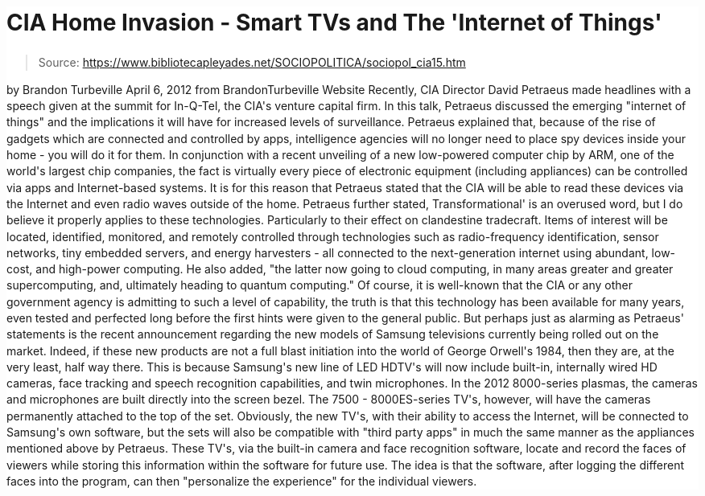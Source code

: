 # CIA Home Invasion - Smart TVs and The 'Internet of Things'

> Source: https://www.bibliotecapleyades.net/SOCIOPOLITICA/sociopol_cia15.htm

by Brandon Turbeville
April 6, 2012
from
BrandonTurbeville Website
Recently, CIA Director David Petraeus made headlines with a speech
given at the summit for In-Q-Tel, the CIA's venture capital firm.
In this talk, Petraeus discussed the
emerging
"internet of things" and the implications it will have for increased levels
of surveillance. Petraeus explained that, because of the rise of gadgets
which are connected and controlled by apps, intelligence agencies will no
longer need to place spy devices inside your home - you will do it for them.
In conjunction with a recent unveiling of a
new low-powered computer chip by
ARM, one of the world's largest chip companies, the fact is virtually every
piece of electronic equipment (including appliances) can be controlled via
apps and Internet-based systems.
It is for this reason that Petraeus stated that
the CIA will be able to read these devices via the Internet and even radio
waves outside of the home.
Petraeus further
stated,
Transformational' is an overused word, but
I do believe it properly applies to these technologies.
Particularly to their effect on clandestine
tradecraft. Items of interest will be located, identified, monitored,
and remotely controlled through technologies such as radio-frequency
identification, sensor networks, tiny embedded servers, and energy
harvesters - all connected to the next-generation internet using
abundant, low-cost, and high-power computing.
He also added,
"the latter now going to cloud computing, in
many areas greater and greater supercomputing, and, ultimately heading
to quantum computing."
Of course, it is well-known that the CIA or any
other government agency is admitting to such a level of capability, the
truth is that this technology has been available for many years, even tested
and perfected long before the first hints were given to the general public.
But perhaps just as alarming as Petraeus' statements is the recent
announcement regarding the new models of Samsung televisions currently being
rolled out on the market. Indeed, if these new products are not a full blast
initiation into the world of George Orwell's 1984, then they are, at the
very least, half way there.
This is because Samsung's new line of LED HDTV's will now include built-in,
internally wired HD cameras, face tracking and speech recognition
capabilities, and twin microphones. In the 2012 8000-series plasmas, the
cameras and microphones are built directly into the screen bezel.
The 7500 - 8000ES-series TV's, however, will
have the cameras permanently attached to the top of the set.
Obviously, the new TV's, with their ability to access the Internet, will be
connected to Samsung's own software, but the sets will also be compatible
with "third party apps" in much the same manner as the appliances mentioned
above by Petraeus.
These TV's, via the built-in camera and face recognition software, locate
and record the faces of viewers while storing this information within the
software for future use. The idea is that the software, after logging the
different faces into the program, can then "personalize the experience" for
the individual viewers.